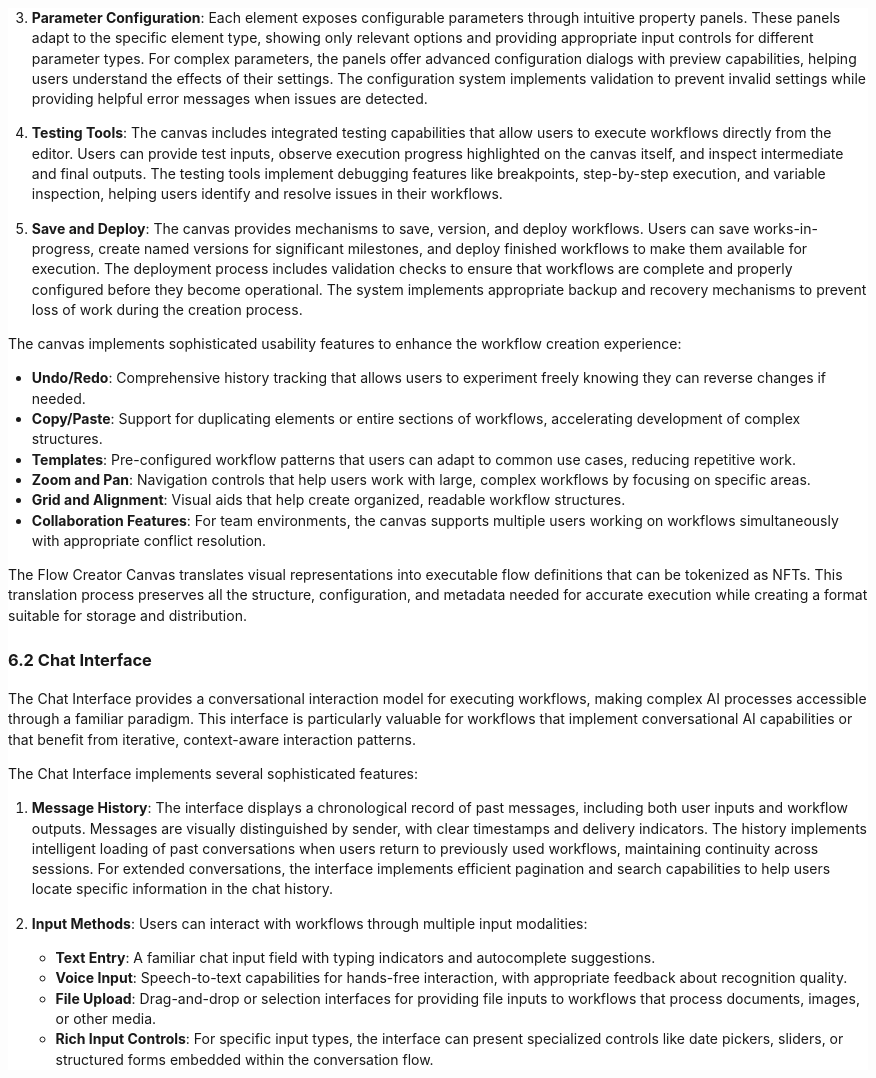 3. **Parameter Configuration**: Each element exposes configurable parameters through intuitive property panels. These panels adapt to the specific element type, showing only relevant options and providing appropriate input controls for different parameter types. For complex parameters, the panels offer advanced configuration dialogs with preview capabilities, helping users understand the effects of their settings. The configuration system implements validation to prevent invalid settings while providing helpful error messages when issues are detected.

4. **Testing Tools**: The canvas includes integrated testing capabilities that allow users to execute workflows directly from the editor. Users can provide test inputs, observe execution progress highlighted on the canvas itself, and inspect intermediate and final outputs. The testing tools implement debugging features like breakpoints, step-by-step execution, and variable inspection, helping users identify and resolve issues in their workflows.

5. **Save and Deploy**: The canvas provides mechanisms to save, version, and deploy workflows. Users can save works-in-progress, create named versions for significant milestones, and deploy finished workflows to make them available for execution. The deployment process includes validation checks to ensure that workflows are complete and properly configured before they become operational. The system implements appropriate backup and recovery mechanisms to prevent loss of work during the creation process.

The canvas implements sophisticated usability features to enhance the workflow creation experience:

- **Undo/Redo**: Comprehensive history tracking that allows users to experiment freely knowing they can reverse changes if needed.
- **Copy/Paste**: Support for duplicating elements or entire sections of workflows, accelerating development of complex structures.
- **Templates**: Pre-configured workflow patterns that users can adapt to common use cases, reducing repetitive work.
- **Zoom and Pan**: Navigation controls that help users work with large, complex workflows by focusing on specific areas.
- **Grid and Alignment**: Visual aids that help create organized, readable workflow structures.
- **Collaboration Features**: For team environments, the canvas supports multiple users working on workflows simultaneously with appropriate conflict resolution.

The Flow Creator Canvas translates visual representations into executable flow definitions that can be tokenized as NFTs. This translation process preserves all the structure, configuration, and metadata needed for accurate execution while creating a format suitable for storage and distribution.

### 6.2 Chat Interface

The Chat Interface provides a conversational interaction model for executing workflows, making complex AI processes accessible through a familiar paradigm. This interface is particularly valuable for workflows that implement conversational AI capabilities or that benefit from iterative, context-aware interaction patterns.

The Chat Interface implements several sophisticated features:

1. **Message History**: The interface displays a chronological record of past messages, including both user inputs and workflow outputs. Messages are visually distinguished by sender, with clear timestamps and delivery indicators. The history implements intelligent loading of past conversations when users return to previously used workflows, maintaining continuity across sessions. For extended conversations, the interface implements efficient pagination and search capabilities to help users locate specific information in the chat history.

2. **Input Methods**: Users can interact with workflows through multiple input modalities:
   - **Text Entry**: A familiar chat input field with typing indicators and autocomplete suggestions.
   - **Voice Input**: Speech-to-text capabilities for hands-free interaction, with appropriate feedback about recognition quality.
   - **File Upload**: Drag-and-drop or selection interfaces for providing file inputs to workflows that process documents, images, or other media.
   - **Rich Input Controls**: For specific input types, the interface can present specialized controls like date pickers, sliders, or structured forms embedded within the conversation flow.
